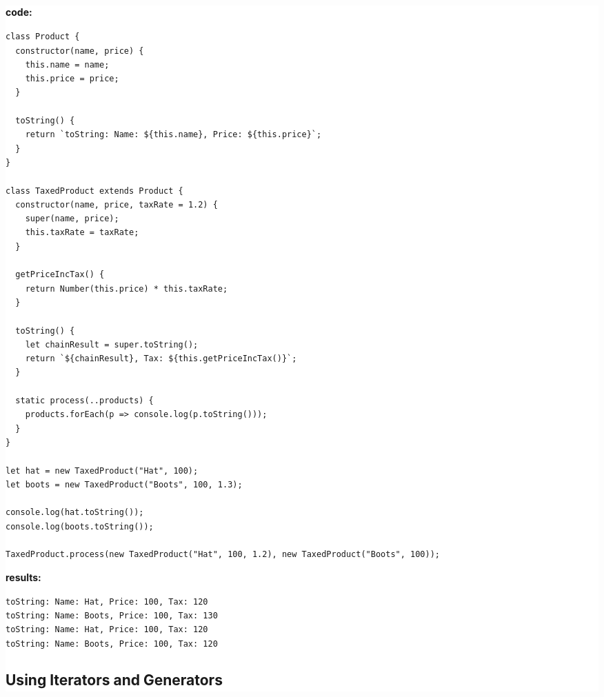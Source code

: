 **code:**
```
class Product {
  constructor(name, price) {
    this.name = name;
    this.price = price; 
  }
  
  toString() {
    return `toString: Name: ${this.name}, Price: ${this.price}`;
  }
}

class TaxedProduct extends Product {
  constructor(name, price, taxRate = 1.2) { 
    super(name, price);
    this.taxRate = taxRate;
  }

  getPriceIncTax() {
    return Number(this.price) * this.taxRate;
  }

  toString() {
    let chainResult = super.toString();
    return `${chainResult}, Tax: ${this.getPriceIncTax()}`;
  }

  static process(..products) {
    products.forEach(p => console.log(p.toString()));
  }
}

let hat = new TaxedProduct("Hat", 100);
let boots = new TaxedProduct("Boots", 100, 1.3);

console.log(hat.toString()); 
console.log(boots.toString());

TaxedProduct.process(new TaxedProduct("Hat", 100, 1.2), new TaxedProduct("Boots", 100));
```

**results:**
```
toString: Name: Hat, Price: 100, Tax: 120
toString: Name: Boots, Price: 100, Tax: 130
toString: Name: Hat, Price: 100, Tax: 120
toString: Name: Boots, Price: 100, Tax: 120
```

## Using Iterators and Generators
